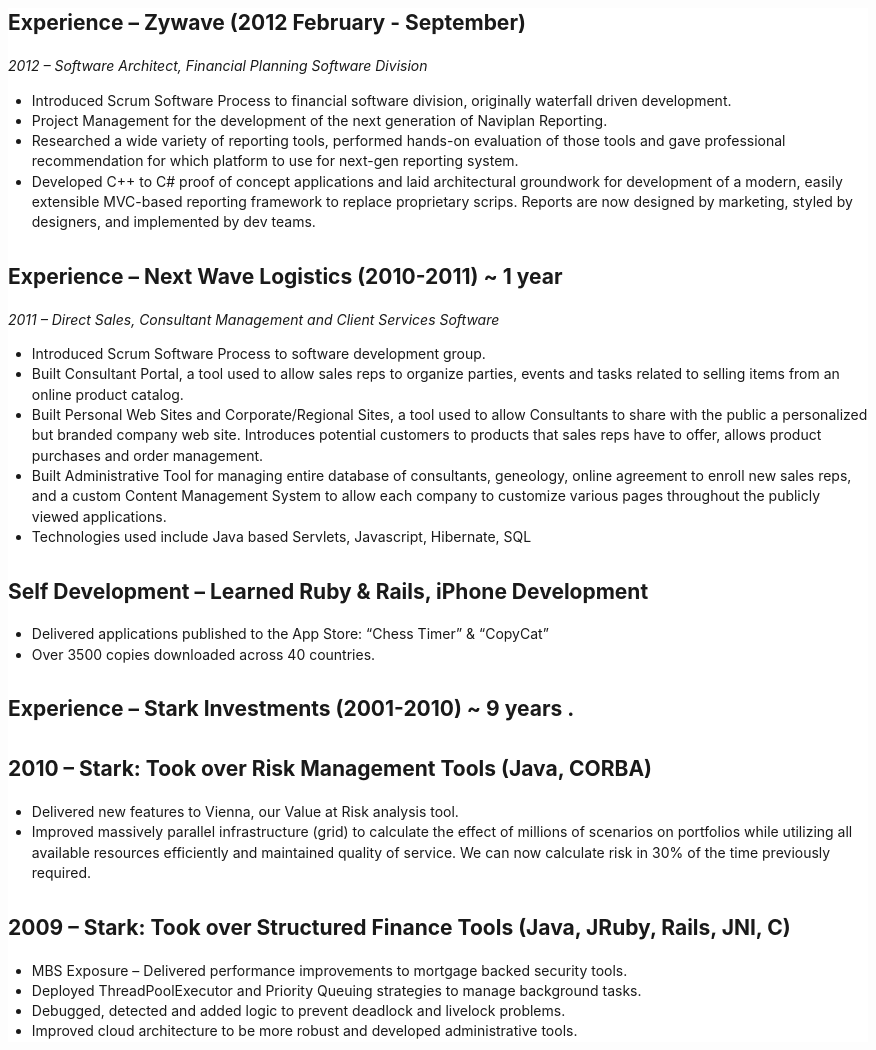 ## Experience – Zywave (2012 February - September)

*2012 – Software Architect, Financial Planning Software Division*
* Introduced Scrum Software Process to financial software division, originally waterfall driven development.
* Project Management for the development of the next generation of Naviplan Reporting.
* Researched a wide variety of reporting tools, performed hands-on evaluation of those tools and gave professional recommendation for which platform to use for next-gen reporting system.
* Developed C++ to C# proof of concept applications and laid architectural groundwork for development of a modern, easily extensible MVC-based reporting framework to replace proprietary scrips. Reports are now designed by marketing, styled by designers, and implemented by dev teams.

## Experience – Next Wave Logistics (2010-2011) ~ 1 year

*2011 – Direct Sales, Consultant Management and Client Services Software*
* Introduced Scrum Software Process to software development group.
* Built Consultant Portal, a tool used to allow sales reps to organize parties, events and tasks related to selling items from an online product catalog.
* Built Personal Web Sites and Corporate/Regional Sites, a tool used to allow Consultants to share with the public a personalized but branded company web site. Introduces potential customers to products that sales reps have to offer, allows product purchases and order management.
* Built Administrative Tool for managing entire database of consultants, geneology, online agreement to enroll new sales reps, and a custom Content Management System to allow each company to customize various pages throughout the publicly viewed applications.
* Technologies used include Java based Servlets, Javascript, Hibernate, SQL

## Self Development – Learned Ruby & Rails, iPhone Development

* Delivered applications published to the App Store: “Chess Timer” & “CopyCat”
* Over 3500 copies downloaded across 40 countries.

## Experience – Stark Investments (2001-2010) ~ 9 years	.
	 	 	
## 2010 – Stark: Took over Risk Management Tools (Java, CORBA)

* Delivered new features to Vienna, our Value at Risk analysis tool.
* Improved massively parallel infrastructure (grid) to calculate the effect of millions of scenarios on portfolios while utilizing all available resources efficiently and maintained quality of service. We can now calculate risk in 30% of the time previously required.
	 	
## 2009 – Stark: Took over Structured Finance Tools (Java, JRuby, Rails, JNI, C)

* MBS Exposure – Delivered performance improvements to mortgage backed security tools.
* Deployed ThreadPoolExecutor and Priority Queuing strategies to manage background tasks.
* Debugged, detected and added logic to prevent deadlock and livelock problems.
* Improved cloud architecture to be more robust and developed administrative tools. 
 	 	